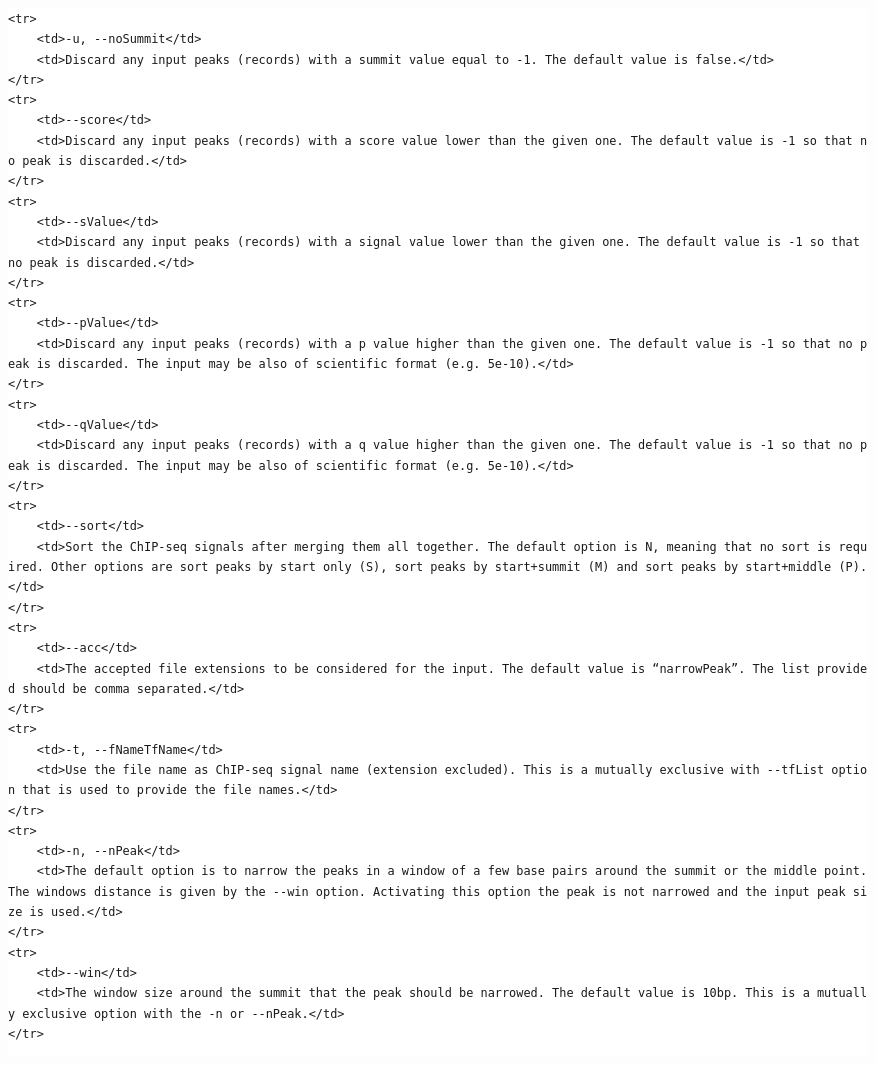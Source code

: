 	<tr>
		<td>-u, --noSummit</td>
		<td>Discard any input peaks (records) with a summit value equal to -1. The default value is false.</td>
	</tr>
	<tr>
		<td>--score</td>
		<td>Discard any input peaks (records) with a score value lower than the given one. The default value is -1 so that no peak is discarded.</td>
	</tr>
	<tr>
		<td>--sValue</td>
		<td>Discard any input peaks (records) with a signal value lower than the given one. The default value is -1 so that no peak is discarded.</td>
	</tr>
	<tr>
		<td>--pValue</td>
		<td>Discard any input peaks (records) with a p value higher than the given one. The default value is -1 so that no peak is discarded. The input may be also of scientific format (e.g. 5e-10).</td>
	</tr>
	<tr>
		<td>--qValue</td>
		<td>Discard any input peaks (records) with a q value higher than the given one. The default value is -1 so that no peak is discarded. The input may be also of scientific format (e.g. 5e-10).</td>
	</tr>
	<tr>
		<td>--sort</td>
		<td>Sort the ChIP-seq signals after merging them all together. The default option is N, meaning that no sort is required. Other options are sort peaks by start only (S), sort peaks by start+summit (M) and sort peaks by start+middle (P).</td>
	</tr>
	<tr>
		<td>--acc</td>
		<td>The accepted file extensions to be considered for the input. The default value is “narrowPeak”. The list provided should be comma separated.</td>
	</tr>
	<tr>
		<td>-t, --fNameTfName</td>
		<td>Use the file name as ChIP-seq signal name (extension excluded). This is a mutually exclusive with --tfList option that is used to provide the file names.</td>
	</tr>
	<tr>
		<td>-n, --nPeak</td>
		<td>The default option is to narrow the peaks in a window of a few base pairs around the summit or the middle point. The windows distance is given by the --win option. Activating this option the peak is not narrowed and the input peak size is used.</td>
	</tr>
	<tr>
		<td>--win</td>
		<td>The window size around the summit that the peak should be narrowed. The default value is 10bp. This is a mutually exclusive option with the -n or --nPeak.</td>
	</tr>
<table>
